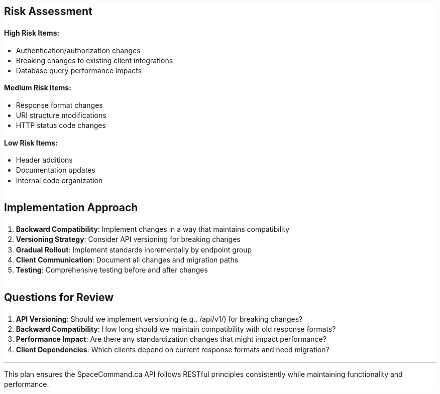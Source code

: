## Risk Assessment

**High Risk Items:**
- Authentication/authorization changes
- Breaking changes to existing client integrations
- Database query performance impacts

**Medium Risk Items:**
- Response format changes
- URI structure modifications
- HTTP status code changes

**Low Risk Items:**
- Header additions
- Documentation updates
- Internal code organization

## Implementation Approach

1. **Backward Compatibility**: Implement changes in a way that maintains compatibility
2. **Versioning Strategy**: Consider API versioning for breaking changes
3. **Gradual Rollout**: Implement standards incrementally by endpoint group
4. **Client Communication**: Document all changes and migration paths
5. **Testing**: Comprehensive testing before and after changes

## Questions for Review

1. **API Versioning**: Should we implement versioning (e.g., /api/v1/) for breaking changes?
2. **Backward Compatibility**: How long should we maintain compatibility with old response formats?
3. **Performance Impact**: Are there any standardization changes that might impact performance?
4. **Client Dependencies**: Which clients depend on current response formats and need migration?

---

This plan ensures the SpaceCommand.ca API follows RESTful principles consistently while maintaining functionality and performance.